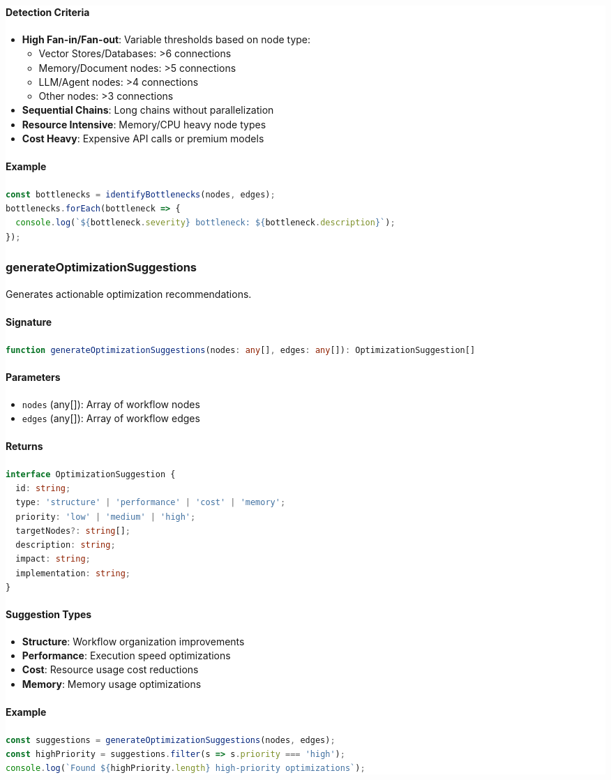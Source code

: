 #### Detection Criteria
- **High Fan-in/Fan-out**: Variable thresholds based on node type:
  - Vector Stores/Databases: >6 connections
  - Memory/Document nodes: >5 connections  
  - LLM/Agent nodes: >4 connections
  - Other nodes: >3 connections
- **Sequential Chains**: Long chains without parallelization
- **Resource Intensive**: Memory/CPU heavy node types
- **Cost Heavy**: Expensive API calls or premium models

#### Example
```typescript
const bottlenecks = identifyBottlenecks(nodes, edges);
bottlenecks.forEach(bottleneck => {
  console.log(`${bottleneck.severity} bottleneck: ${bottleneck.description}`);
});
```

### generateOptimizationSuggestions

Generates actionable optimization recommendations.

#### Signature
```typescript
function generateOptimizationSuggestions(nodes: any[], edges: any[]): OptimizationSuggestion[]
```

#### Parameters
- `nodes` (any[]): Array of workflow nodes
- `edges` (any[]): Array of workflow edges

#### Returns
```typescript
interface OptimizationSuggestion {
  id: string;
  type: 'structure' | 'performance' | 'cost' | 'memory';
  priority: 'low' | 'medium' | 'high';
  targetNodes?: string[];
  description: string;
  impact: string;
  implementation: string;
}
```

#### Suggestion Types
- **Structure**: Workflow organization improvements
- **Performance**: Execution speed optimizations
- **Cost**: Resource usage cost reductions
- **Memory**: Memory usage optimizations

#### Example
```typescript
const suggestions = generateOptimizationSuggestions(nodes, edges);
const highPriority = suggestions.filter(s => s.priority === 'high');
console.log(`Found ${highPriority.length} high-priority optimizations`);
```
